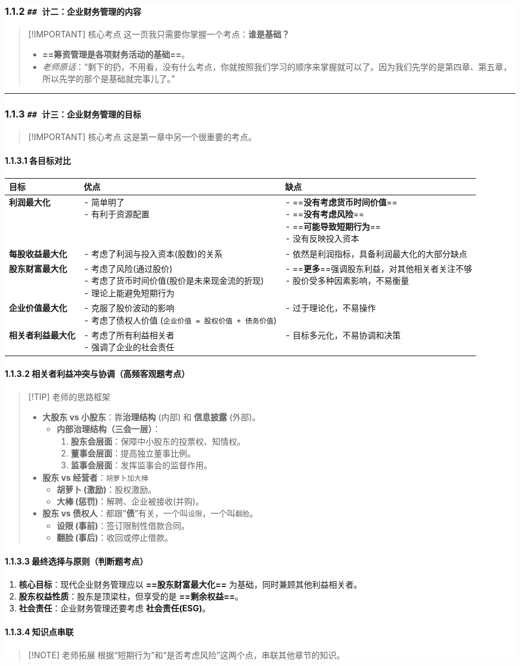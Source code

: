 
### 1.1.2 `## 计二：企业财务管理的内容`

> [!IMPORTANT] 核心考点
> 这一页我只需要你掌握一个考点：**谁是基础？**
> - **==筹资管理是各项财务活动的基础==**。
> - *老师原话*：“剩下的扔，不用看，没有什么考点，你就按照我们学习的顺序来掌握就可以了。因为我们先学的是第四章、第五章，所以先学的那个是基础就完事儿了。”

---

### 1.1.3 `## 计三：企业财务管理的目标`

> [!IMPORTANT] 核心考点
> 这是第一章中另一个很重要的考点。

#### 1.1.3.1 各目标对比

| 目标           | 优点                                                        | 缺点                                                                           |
| :----------- | :-------------------------------------------------------- | :--------------------------------------------------------------------------- |
| **利润最大化**    | - 简单明了<br>- 有利于资源配置                                       | - ==**没有考虑货币时间价值**==<br>- ==**没有考虑风险**==<br>- ==**可能导致短期行为**==<br>- 没有反映投入资本 |
| **每股收益最大化**  | - 考虑了利润与投入资本(股数)的关系                                       | - 依然是利润指标，具备利润最大化的大部分缺点                                                      |
| **股东财富最大化**  | - 考虑了风险(通过股价)<br>- 考虑了货币时间价值(股价是未来现金流的折现)<br>- 理论上能避免短期行为 | - ==**更多**==强调股东利益，对其他相关者关注不够<br>- 股价受多种因素影响，不易衡量                            |
| **企业价值最大化**  | - 克服了股价波动的影响<br>- 考虑了债权人价值 (`企业价值 = 股权价值 + 债务价值`)         | - 过于理论化，不易操作                                                                 |
| **相关者利益最大化** | - 考虑了所有利益相关者<br>- 强调了企业的社会责任                              | - 目标多元化，不易协调和决策                                                              |

#### 1.1.3.2 相关者利益冲突与协调（高频客观题考点）

> [!TIP] 老师的思路框架
> - **大股东 vs 小股东**：靠**治理结构** (内部) 和 **信息披露** (外部)。
>   - **内部治理结构（三会一层）**：
>     1.  **股东会层面**：保障中小股东的投票权、知情权。
>     2.  **董事会层面**：提高独立董事比例。
>     3.  **监事会层面**：发挥监事会的监督作用。
> - **股东 vs 经营者**：`胡萝卜加大棒`
>   - **胡萝卜 (激励)**：股权激励。
>   - **大棒 (惩罚)**：解聘、企业被接收(并购)。
> - **股东 vs 债权人**：都跟“**债**”有关，一个叫`设限`，一个叫`翻脸`。
>   - **设限 (事前)**：签订限制性借款合同。
>   - **翻脸 (事后)**：收回或停止借款。

#### 1.1.3.3 最终选择与原则（判断题考点）

1.  **核心目标**：现代企业财务管理应以 **==股东财富最大化==** 为基础，同时兼顾其他利益相关者。
2.  **股东权益性质**：股东是顶梁柱，但享受的是 **==剩余权益==**。
3.  **社会责任**：企业财务管理还要考虑 **社会责任(ESG)**。

#### 1.1.3.4 知识点串联

> [!NOTE] 老师拓展
> 根据“短期行为”和“是否考虑风险”这两个点，串联其他章节的知识。
